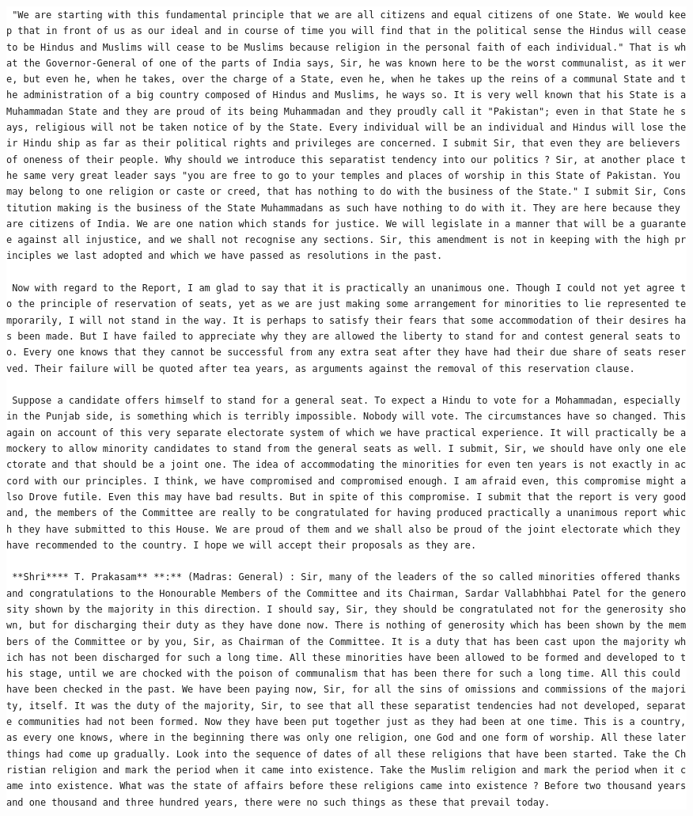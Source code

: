      "We are starting with this fundamental principle that we are all citizens and equal citizens of one State. We would keep that in front of us as our ideal and in course of time you will find that in the political sense the Hindus will cease to be Hindus and Muslims will cease to be Muslims because religion in the personal faith of each individual." That is what the Governor-General of one of the parts of India says, Sir, he was known here to be the worst communalist, as it were, but even he, when he takes, over the charge of a State, even he, when he takes up the reins of a communal State and the administration of a big country composed of Hindus and Muslims, he ways so. It is very well known that his State is a Muhammadan State and they are proud of its being Muhammadan and they proudly call it "Pakistan"; even in that State he says, religious will not be taken notice of by the State. Every individual will be an individual and Hindus will lose their Hindu ship as far as their political rights and privileges are concerned. I submit Sir, that even they are believers of oneness of their people. Why should we introduce this separatist tendency into our politics ? Sir, at another place the same very great leader says "you are free to go to your temples and places of worship in this State of Pakistan. You may belong to one religion or caste or creed, that has nothing to do with the business of the State." I submit Sir, Constitution making is the business of the State Muhammadans as such have nothing to do with it. They are here because they are citizens of India. We are one nation which stands for justice. We will legislate in a manner that will be a guarantee against all injustice, and we shall not recognise any sections. Sir, this amendment is not in keeping with the high principles we last adopted and which we have passed as resolutions in the past.

     Now with regard to the Report, I am glad to say that it is practically an unanimous one. Though I could not yet agree to the principle of reservation of seats, yet as we are just making some arrangement for minorities to lie represented temporarily, I will not stand in the way. It is perhaps to satisfy their fears that some accommodation of their desires has been made. But I have failed to appreciate why they are allowed the liberty to stand for and contest general seats too. Every one knows that they cannot be successful from any extra seat after they have had their due share of seats reserved. Their failure will be quoted after tea years, as arguments against the removal of this reservation clause.

     Suppose a candidate offers himself to stand for a general seat. To expect a Hindu to vote for a Mohammadan, especially in the Punjab side, is something which is terribly impossible. Nobody will vote. The circumstances have so changed. This again on account of this very separate electorate system of which we have practical experience. It will practically be a mockery to allow minority candidates to stand from the general seats as well. I submit, Sir, we should have only one electorate and that should be a joint one. The idea of accommodating the minorities for even ten years is not exactly in accord with our principles. I think, we have compromised and compromised enough. I am afraid even, this compromise might also Drove futile. Even this may have bad results. But in spite of this compromise. I submit that the report is very good and, the members of the Committee are really to be congratulated for having produced practically a unanimous report which they have submitted to this House. We are proud of them and we shall also be proud of the joint electorate which they have recommended to the country. I hope we will accept their proposals as they are.

     **Shri**** T. Prakasam** **:** (Madras: General) : Sir, many of the leaders of the so called minorities offered thanks and congratulations to the Honourable Members of the Committee and its Chairman, Sardar Vallabhbhai Patel for the generosity shown by the majority in this direction. I should say, Sir, they should be congratulated not for the generosity shown, but for discharging their duty as they have done now. There is nothing of generosity which has been shown by the members of the Committee or by you, Sir, as Chairman of the Committee. It is a duty that has been cast upon the majority which has not been discharged for such a long time. All these minorities have been allowed to be formed and developed to this stage, until we are chocked with the poison of communalism that has been there for such a long time. All this could have been checked in the past. We have been paying now, Sir, for all the sins of omissions and commissions of the majority, itself. It was the duty of the majority, Sir, to see that all these separatist tendencies had not developed, separate communities had not been formed. Now they have been put together just as they had been at one time. This is a country, as every one knows, where in the beginning there was only one religion, one God and one form of worship. All these later things had come up gradually. Look into the sequence of dates of all these religions that have been started. Take the Christian religion and mark the period when it came into existence. Take the Muslim religion and mark the period when it came into existence. What was the state of affairs before these religions came into existence ? Before two thousand years and one thousand and three hundred years, there were no such things as these that prevail today.
